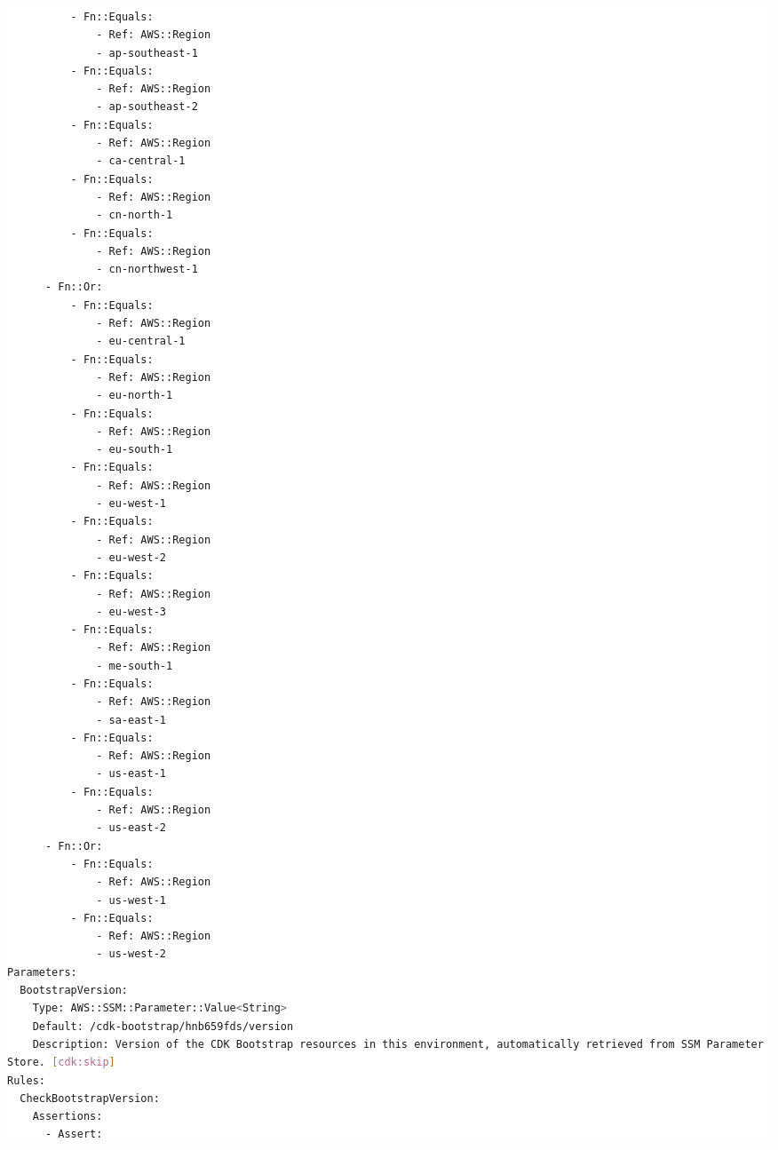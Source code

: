 ```sh
          - Fn::Equals:
              - Ref: AWS::Region
              - ap-southeast-1
          - Fn::Equals:
              - Ref: AWS::Region
              - ap-southeast-2
          - Fn::Equals:
              - Ref: AWS::Region
              - ca-central-1
          - Fn::Equals:
              - Ref: AWS::Region
              - cn-north-1
          - Fn::Equals:
              - Ref: AWS::Region
              - cn-northwest-1
      - Fn::Or:
          - Fn::Equals:
              - Ref: AWS::Region
              - eu-central-1
          - Fn::Equals:
              - Ref: AWS::Region
              - eu-north-1
          - Fn::Equals:
              - Ref: AWS::Region
              - eu-south-1
          - Fn::Equals:
              - Ref: AWS::Region
              - eu-west-1
          - Fn::Equals:
              - Ref: AWS::Region
              - eu-west-2
          - Fn::Equals:
              - Ref: AWS::Region
              - eu-west-3
          - Fn::Equals:
              - Ref: AWS::Region
              - me-south-1
          - Fn::Equals:
              - Ref: AWS::Region
              - sa-east-1
          - Fn::Equals:
              - Ref: AWS::Region
              - us-east-1
          - Fn::Equals:
              - Ref: AWS::Region
              - us-east-2
      - Fn::Or:
          - Fn::Equals:
              - Ref: AWS::Region
              - us-west-1
          - Fn::Equals:
              - Ref: AWS::Region
              - us-west-2
Parameters:
  BootstrapVersion:
    Type: AWS::SSM::Parameter::Value<String>
    Default: /cdk-bootstrap/hnb659fds/version
    Description: Version of the CDK Bootstrap resources in this environment, automatically retrieved from SSM Parameter Store. [cdk:skip]
Rules:
  CheckBootstrapVersion:
    Assertions:
      - Assert:
```